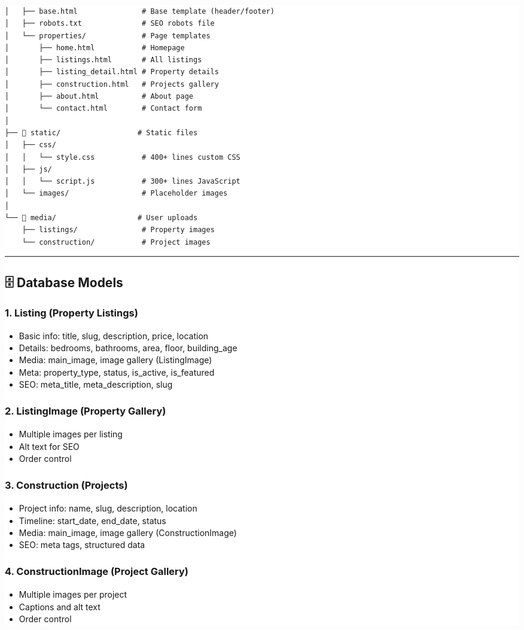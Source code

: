 ```
│   ├── base.html               # Base template (header/footer)
│   ├── robots.txt              # SEO robots file
│   └── properties/             # Page templates
│       ├── home.html           # Homepage
│       ├── listings.html       # All listings
│       ├── listing_detail.html # Property details
│       ├── construction.html   # Projects gallery
│       ├── about.html          # About page
│       └── contact.html        # Contact form
│
├── 🎨 static/                  # Static files
│   ├── css/
│   │   └── style.css           # 400+ lines custom CSS
│   ├── js/
│   │   └── script.js           # 300+ lines JavaScript
│   └── images/                 # Placeholder images
│
└── 📁 media/                   # User uploads
    ├── listings/               # Property images
    └── construction/           # Project images
```

---

## 🗄️ Database Models

### 1. **Listing** (Property Listings)
- Basic info: title, slug, description, price, location
- Details: bedrooms, bathrooms, area, floor, building_age
- Media: main_image, image gallery (ListingImage)
- Meta: property_type, status, is_active, is_featured
- SEO: meta_title, meta_description, slug

### 2. **ListingImage** (Property Gallery)
- Multiple images per listing
- Alt text for SEO
- Order control

### 3. **Construction** (Projects)
- Project info: name, slug, description, location
- Timeline: start_date, end_date, status
- Media: main_image, image gallery (ConstructionImage)
- SEO: meta tags, structured data

### 4. **ConstructionImage** (Project Gallery)
- Multiple images per project
- Captions and alt text
- Order control

